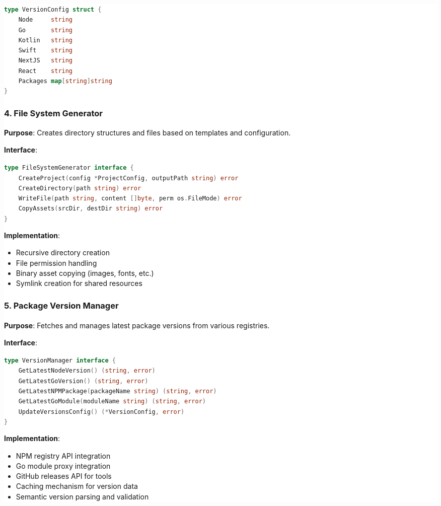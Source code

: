 ```go
type VersionConfig struct {
    Node     string
    Go       string
    Kotlin   string
    Swift    string
    NextJS   string
    React    string
    Packages map[string]string
}
```

### 4. File System Generator

**Purpose**: Creates directory structures and files based on templates and configuration.

**Interface**:

```go
type FileSystemGenerator interface {
    CreateProject(config *ProjectConfig, outputPath string) error
    CreateDirectory(path string) error
    WriteFile(path string, content []byte, perm os.FileMode) error
    CopyAssets(srcDir, destDir string) error
}
```

**Implementation**:

- Recursive directory creation
- File permission handling
- Binary asset copying (images, fonts, etc.)
- Symlink creation for shared resources

### 5. Package Version Manager

**Purpose**: Fetches and manages latest package versions from various registries.

**Interface**:

```go
type VersionManager interface {
    GetLatestNodeVersion() (string, error)
    GetLatestGoVersion() (string, error)
    GetLatestNPMPackage(packageName string) (string, error)
    GetLatestGoModule(moduleName string) (string, error)
    UpdateVersionsConfig() (*VersionConfig, error)
}
```

**Implementation**:

- NPM registry API integration
- Go module proxy integration
- GitHub releases API for tools
- Caching mechanism for version data
- Semantic version parsing and validation
